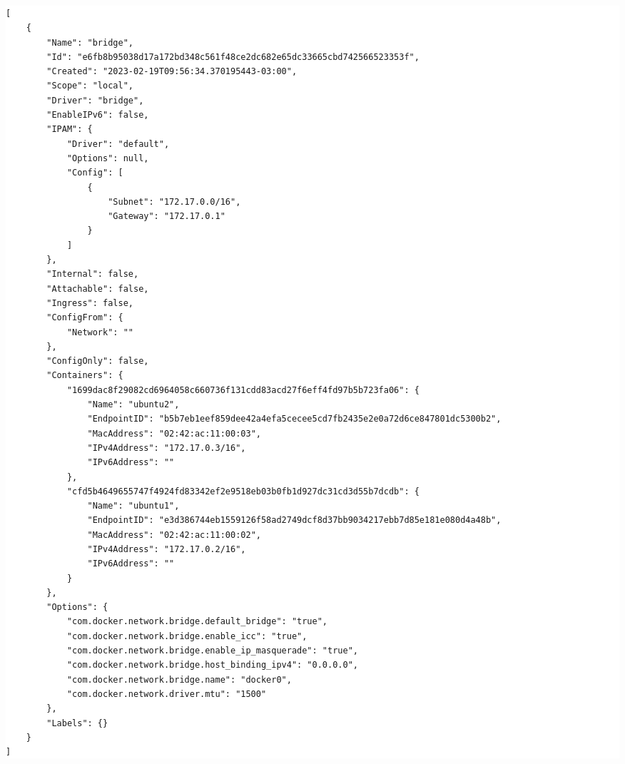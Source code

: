 ````
[
    {
        "Name": "bridge",
        "Id": "e6fb8b95038d17a172bd348c561f48ce2dc682e65dc33665cbd742566523353f",
        "Created": "2023-02-19T09:56:34.370195443-03:00",
        "Scope": "local",
        "Driver": "bridge",
        "EnableIPv6": false,
        "IPAM": {
            "Driver": "default",
            "Options": null,
            "Config": [
                {
                    "Subnet": "172.17.0.0/16",
                    "Gateway": "172.17.0.1"
                }
            ]
        },
        "Internal": false,
        "Attachable": false,
        "Ingress": false,
        "ConfigFrom": {
            "Network": ""
        },
        "ConfigOnly": false,
        "Containers": {
            "1699dac8f29082cd6964058c660736f131cdd83acd27f6eff4fd97b5b723fa06": {
                "Name": "ubuntu2",
                "EndpointID": "b5b7eb1eef859dee42a4efa5cecee5cd7fb2435e2e0a72d6ce847801dc5300b2",
                "MacAddress": "02:42:ac:11:00:03",
                "IPv4Address": "172.17.0.3/16",
                "IPv6Address": ""
            },
            "cfd5b4649655747f4924fd83342ef2e9518eb03b0fb1d927dc31cd3d55b7dcdb": {
                "Name": "ubuntu1",
                "EndpointID": "e3d386744eb1559126f58ad2749dcf8d37bb9034217ebb7d85e181e080d4a48b",
                "MacAddress": "02:42:ac:11:00:02",
                "IPv4Address": "172.17.0.2/16",
                "IPv6Address": ""
            }
        },
        "Options": {
            "com.docker.network.bridge.default_bridge": "true",
            "com.docker.network.bridge.enable_icc": "true",
            "com.docker.network.bridge.enable_ip_masquerade": "true",
            "com.docker.network.bridge.host_binding_ipv4": "0.0.0.0",
            "com.docker.network.bridge.name": "docker0",
            "com.docker.network.driver.mtu": "1500"
        },
        "Labels": {}
    }
]
````
